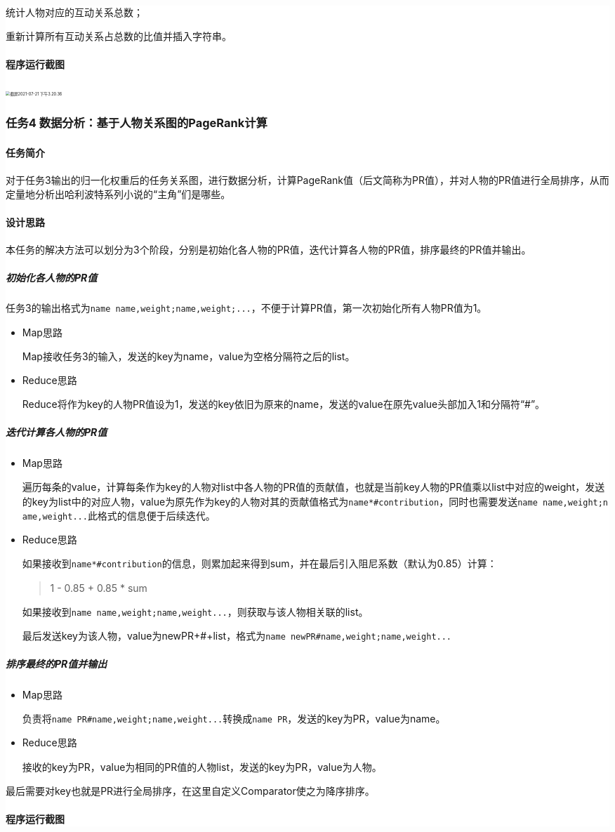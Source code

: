   统计人物对应的互动关系总数；

  重新计算所有互动关系占总数的比值并插入字符串。

#### 程序运行截图

<img src="/Users/huangjiayi/Library/Application Support/typora-user-images/截屏2021-07-21 下午3.20.36.png" alt="截屏2021-07-21 下午3.20.36" style="zoom:40%;" />



### 任务4 数据分析：基于人物关系图的PageRank计算

#### 任务简介

对于任务3输出的归一化权重后的任务关系图，进行数据分析，计算PageRank值（后文简称为PR值），并对人物的PR值进行全局排序，从而定量地分析出哈利波特系列小说的“主角”们是哪些。

#### 设计思路

本任务的解决方法可以划分为3个阶段，分别是初始化各人物的PR值，迭代计算各人物的PR值，排序最终的PR值并输出。

##### 初始化各人物的PR值

任务3的输出格式为`name name,weight;name,weight;...`，不便于计算PR值，第一次初始化所有人物PR值为1。

* Map思路

  Map接收任务3的输入，发送的key为name，value为空格分隔符之后的list。

* Reduce思路

  Reduce将作为key的人物PR值设为1，发送的key依旧为原来的name，发送的value在原先value头部加入1和分隔符“#”。

##### 迭代计算各人物的PR值

* Map思路

  遍历每条的value，计算每条作为key的人物对list中各人物的PR值的贡献值，也就是当前key人物的PR值乘以list中对应的weight，发送的key为list中的对应人物，value为原先作为key的人物对其的贡献值格式为`name*#contribution`，同时也需要发送`name name,weight;name,weight...`此格式的信息便于后续迭代。

* Reduce思路

  如果接收到`name*#contribution`的信息，则累加起来得到sum，并在最后引入阻尼系数（默认为0.85）计算：

  > 1 - 0.85 + 0.85 * sum

  如果接收到`name name,weight;name,weight...`，则获取与该人物相关联的list。

  最后发送key为该人物，value为newPR+#+list，格式为`name newPR#name,weight;name,weight...`

##### 排序最终的PR值并输出

* Map思路

  负责将`name PR#name,weight;name,weight...`转换成`name PR`，发送的key为PR，value为name。

* Reduce思路

  接收的key为PR，value为相同的PR值的人物list，发送的key为PR，value为人物。

最后需要对key也就是PR进行全局排序，在这里自定义Comparator使之为降序排序。

#### 程序运行截图
